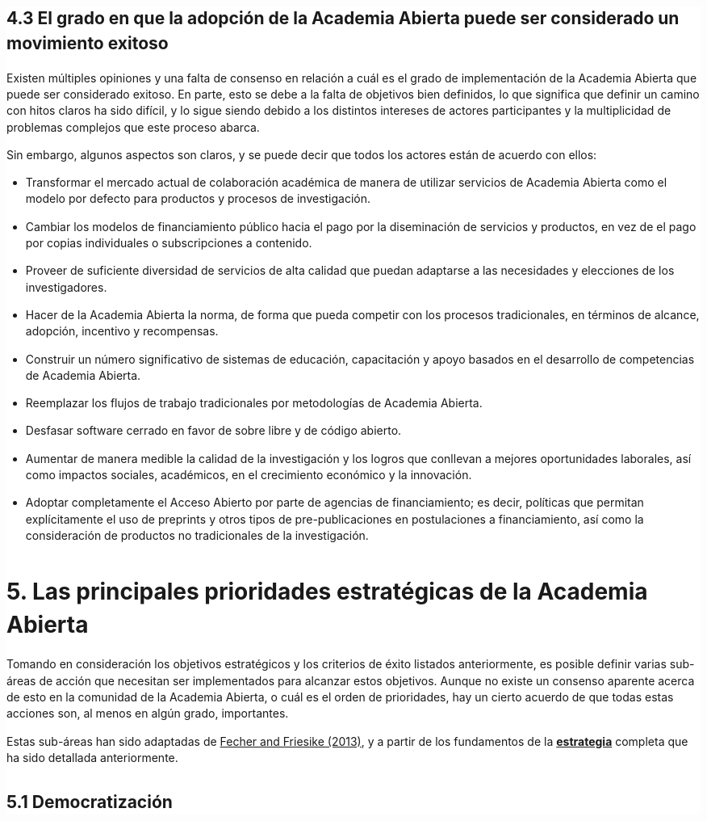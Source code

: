 ## 4.3 El grado en que la adopción de la Academia Abierta puede ser considerado un movimiento exitoso 

Existen múltiples opiniones y una falta de consenso en relación a cuál es el grado de implementación de la Academia Abierta que puede ser considerado exitoso. En parte, esto se debe a la falta de objetivos bien definidos, lo que significa que definir un camino con hitos claros ha sido difícil, y lo sigue siendo debido a los distintos intereses de actores participantes y la multiplicidad de problemas complejos que este proceso abarca. 

Sin embargo, algunos aspectos son claros, y se puede decir que todos los actores están de acuerdo con ellos:

* Transformar el mercado actual de colaboración académica de manera de utilizar servicios de Academia Abierta como el modelo por defecto para productos y procesos de investigación. 

* Cambiar los modelos de financiamiento público hacia el pago por la diseminación de servicios y productos, en vez de el pago por copias individuales o subscripciones a contenido. 

* Proveer de suficiente diversidad de servicios de alta calidad que puedan adaptarse a las necesidades y elecciones de los investigadores. 

* Hacer de la Academia Abierta la norma, de forma que pueda competir con los procesos tradicionales, en términos de alcance, adopción, incentivo y recompensas. 

* Construir un número significativo de sistemas de educación, capacitación y apoyo basados en el desarrollo de competencias de Academia Abierta. 

* Reemplazar los flujos de trabajo tradicionales por metodologías de Academia Abierta. 

* Desfasar software cerrado en favor de sobre libre y de código abierto. 

* Aumentar de manera medible la calidad de la investigación y los logros que conllevan a mejores oportunidades laborales, así como impactos sociales, académicos, en el crecimiento económico y la innovación. 

* Adoptar completamente el Acceso Abierto por parte de agencias de financiamiento; es decir, políticas que permitan explícitamente el uso de preprints y otros tipos de pre-publicaciones en postulaciones a financiamiento, así como la consideración de productos no tradicionales de la investigación. 

# 5. Las principales prioridades estratégicas de la Academia Abierta <a name="Priorities"></a>

Tomando en consideración los objetivos estratégicos y los criterios de éxito listados anteriormente, es posible definir varias sub-áreas de acción que necesitan ser implementados para alcanzar estos objetivos. Aunque no existe un consenso aparente acerca de esto en la comunidad de la Academia Abierta, o cuál es el orden de prioridades, hay un cierto acuerdo de que todas estas acciones son, al menos en algún grado, importantes. 

Estas sub-áreas han sido adaptadas de [Fecher and Friesike (2013)](https://doi.org/10.1007/978-3-319-00026-8_2), y a partir de los fundamentos de la [**estrategia**](#Strategy)  completa que ha sido detallada anteriormente. 

## 5.1 Democratización <a name="Democratization"></a>
